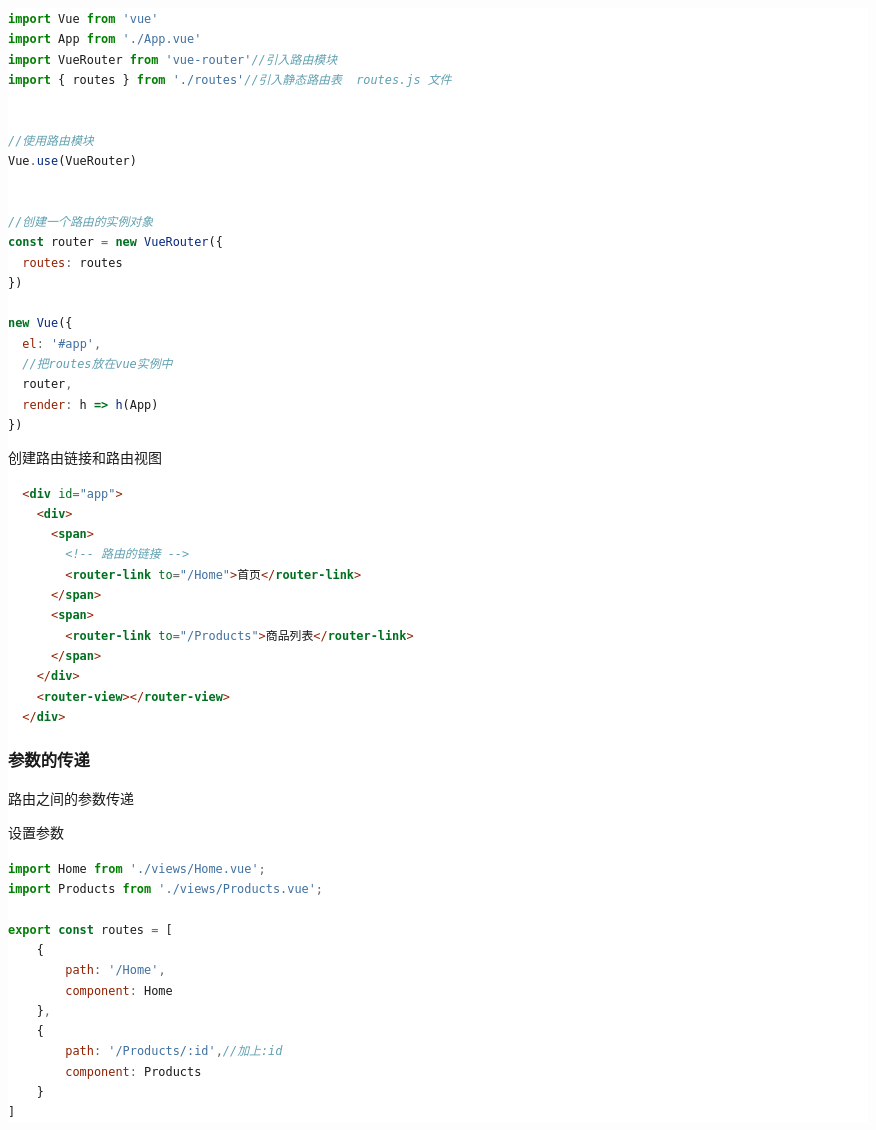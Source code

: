 ```js
import Vue from 'vue'
import App from './App.vue'
import VueRouter from 'vue-router'//引入路由模块
import { routes } from './routes'//引入静态路由表  routes.js 文件


//使用路由模块
Vue.use(VueRouter)


//创建一个路由的实例对象
const router = new VueRouter({
  routes: routes
})

new Vue({
  el: '#app',
  //把routes放在vue实例中
  router,
  render: h => h(App)
})

```

创建路由链接和路由视图

```html
  <div id="app">
    <div>
      <span>
        <!-- 路由的链接 -->
        <router-link to="/Home">首页</router-link>
      </span>
      <span>
        <router-link to="/Products">商品列表</router-link>
      </span>
    </div>
    <router-view></router-view>
  </div>
```

### 参数的传递

路由之间的参数传递

设置参数

```js
import Home from './views/Home.vue';
import Products from './views/Products.vue';

export const routes = [
    {
        path: '/Home',
        component: Home
    },
    {
        path: '/Products/:id',//加上:id
        component: Products
    }
]
```
